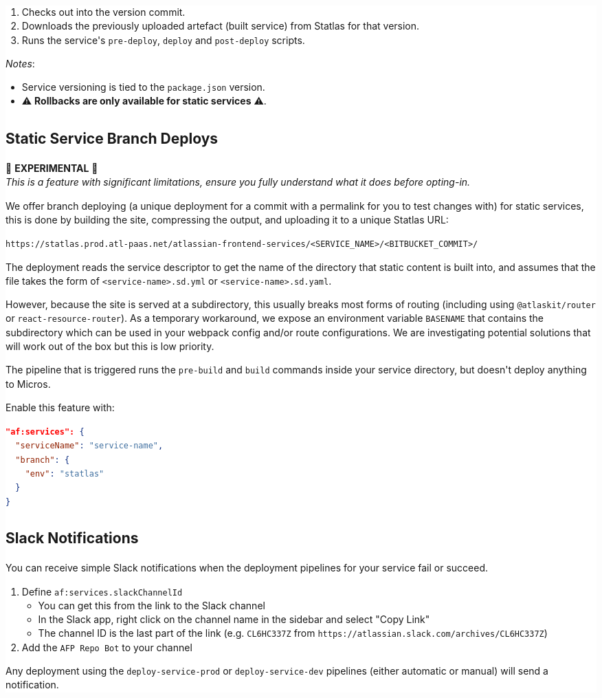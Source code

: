 1. Checks out into the version commit.
2. Downloads the previously uploaded artefact (built service) from Statlas for that version.
3. Runs the service's `pre-deploy`, `deploy` and `post-deploy` scripts.

_Notes_:

- Service versioning is tied to the `package.json` version.
- ⚠️ **Rollbacks are only available for static services** ⚠️.

## Static Service Branch Deploys

🚧 **EXPERIMENTAL** 🚧  
_This is a feature with significant limitations, ensure you fully understand what it does before opting-in._

We offer branch deploying (a unique deployment for a commit with a permalink for you to test changes with) for static services, this is done by building the site, compressing the output, and uploading it to a unique Statlas URL:

```
https://statlas.prod.atl-paas.net/atlassian-frontend-services/<SERVICE_NAME>/<BITBUCKET_COMMIT>/
```

The deployment reads the service descriptor to get the name of the directory that static content is built into, and assumes that the file takes the form of `<service-name>.sd.yml` or `<service-name>.sd.yaml`.

However, because the site is served at a subdirectory, this usually breaks most forms of routing (including using `@atlaskit/router` or `react-resource-router`). As a temporary workaround, we expose an environment variable `BASENAME` that contains the subdirectory which can be used in your webpack config and/or route configurations. We are investigating potential solutions that will work out of the box but this is low priority.

The pipeline that is triggered runs the `pre-build` and `build` commands inside your service directory, but doesn't deploy anything to Micros.

Enable this feature with:

```json
"af:services": {
  "serviceName": "service-name",
  "branch": {
    "env": "statlas"
  }
}
```

## Slack Notifications

You can receive simple Slack notifications when the deployment pipelines for your service fail or succeed.

1. Define `af:services.slackChannelId`
   - You can get this from the link to the Slack channel
   - In the Slack app, right click on the channel name in the sidebar and select "Copy Link"
   - The channel ID is the last part of the link (e.g. `CL6HC337Z` from `https://atlassian.slack.com/archives/CL6HC337Z`)
2. Add the `AFP Repo Bot` to your channel

Any deployment using the `deploy-service-prod` or `deploy-service-dev` pipelines (either automatic or manual) will send a notification.
